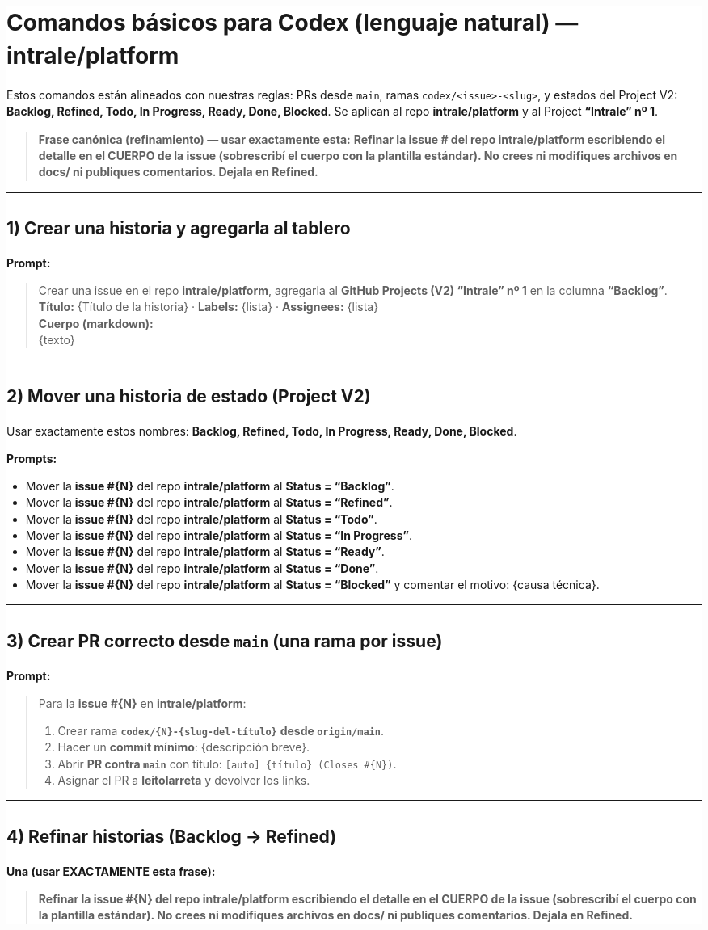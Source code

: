 # Comandos básicos para Codex (lenguaje natural) — intrale/platform

Estos comandos están alineados con nuestras reglas: PRs desde `main`, ramas `codex/<issue>-<slug>`, y estados del Project V2: **Backlog, Refined, Todo, In Progress, Ready, Done, Blocked**. Se aplican al repo **intrale/platform** y al Project **“Intrale” nº 1**.

> **Frase canónica (refinamiento) — usar exactamente esta:**
> **Refinar la issue #<N> del repo intrale/platform escribiendo el detalle en el CUERPO de la issue (sobrescribí el cuerpo con la plantilla estándar). No crees ni modifiques archivos en docs/ ni publiques comentarios. Dejala en Refined.**

---

## 1) Crear una historia y agregarla al tablero
**Prompt:**
> Crear una issue en el repo **intrale/platform**, agregarla al **GitHub Projects (V2) “Intrale” nº 1** en la columna **“Backlog”**.  
> **Título:** {Título de la historia} · **Labels:** {lista} · **Assignees:** {lista}  
> **Cuerpo (markdown):**  
> {texto}

---

## 2) Mover una historia de estado (Project V2)
Usar exactamente estos nombres: **Backlog, Refined, Todo, In Progress, Ready, Done, Blocked**.

**Prompts:**
- Mover la **issue #{N}** del repo **intrale/platform** al **Status = “Backlog”**.
- Mover la **issue #{N}** del repo **intrale/platform** al **Status = “Refined”**.
- Mover la **issue #{N}** del repo **intrale/platform** al **Status = “Todo”**.
- Mover la **issue #{N}** del repo **intrale/platform** al **Status = “In Progress”**.
- Mover la **issue #{N}** del repo **intrale/platform** al **Status = “Ready”**.
- Mover la **issue #{N}** del repo **intrale/platform** al **Status = “Done”**.
- Mover la **issue #{N}** del repo **intrale/platform** al **Status = “Blocked”** y comentar el motivo: {causa técnica}.

---

## 3) Crear PR correcto desde `main` (una rama por issue)
**Prompt:**
> Para la **issue #{N}** en **intrale/platform**:
> 1) Crear rama **`codex/{N}-{slug-del-título}`** **desde `origin/main`**.
> 2) Hacer un **commit mínimo**: {descripción breve}.
> 3) Abrir **PR contra `main`** con título: `[auto] {título} (Closes #{N})`.
> 4) Asignar el PR a **leitolarreta** y devolver los links.

---

## 4) Refinar historias (Backlog → Refined)
**Una (usar EXACTAMENTE esta frase):**
> **Refinar la issue #{N} del repo intrale/platform escribiendo el detalle en el CUERPO de la issue (sobrescribí el cuerpo con la plantilla estándar). No crees ni modifiques archivos en docs/ ni publiques comentarios. Dejala en Refined.**
